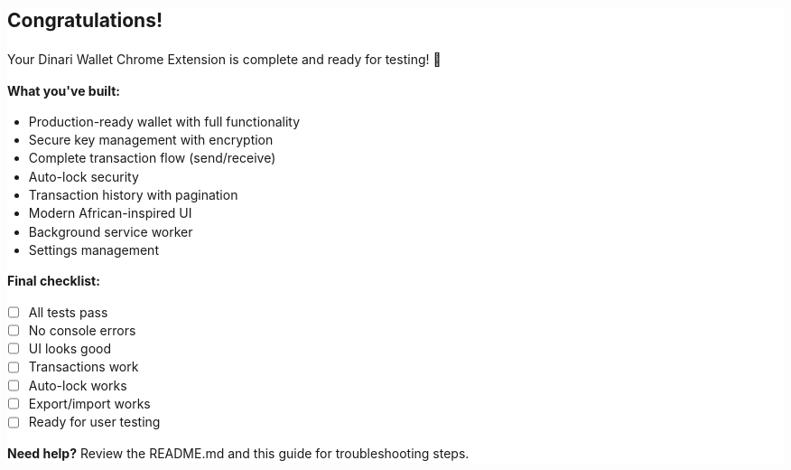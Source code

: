 ## Congratulations!

Your Dinari Wallet Chrome Extension is complete and ready for testing! 🎉

**What you've built:**
- Production-ready wallet with full functionality
- Secure key management with encryption
- Complete transaction flow (send/receive)
- Auto-lock security
- Transaction history with pagination
- Modern African-inspired UI
- Background service worker
- Settings management

**Final checklist:**
- [ ] All tests pass
- [ ] No console errors
- [ ] UI looks good
- [ ] Transactions work
- [ ] Auto-lock works
- [ ] Export/import works
- [ ] Ready for user testing

**Need help?** Review the README.md and this guide for troubleshooting steps.